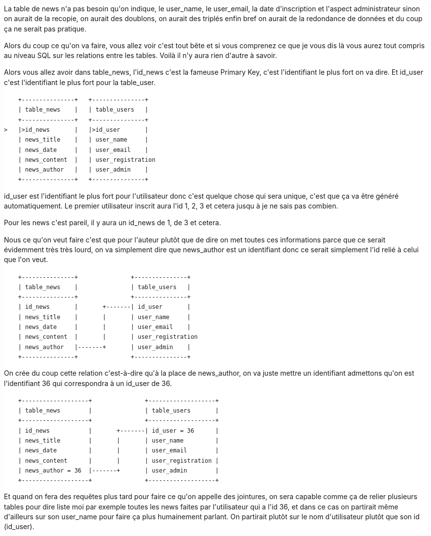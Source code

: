 La table de news n'a pas besoin qu'on indique, le user_name, le user_email, la date d'inscription et l'aspect administrateur sinon on aurait de la recopie, on aurait des doublons, on aurait des triplés enfin bref on aurait de la redondance de données et du coup ça ne serait pas pratique. 

Alors du coup ce qu'on va faire, vous allez voir c'est tout bête et si vous comprenez ce que je vous dis là vous aurez tout compris au niveau SQL sur les relations entre les tables. Voilà il n'y aura rien d'autre à savoir. 

Alors vous allez avoir dans table_news, l'id_news c'est la fameuse Primary Key, c'est l'identifiant le plus fort on va dire. Et id_user c'est l'identifiant le plus fort pour la table_user.
```txt
	+---------------+	+---------------+
	| table_news	|	| table_users	|
	+---------------+	+---------------+
>	|>id_news		|	|>id_user		|
	| news_title	|	| user_name		|
	| news_date		|	| user_email	|
	| news_content	|	| user_registration
	| news_author	|	| user_admin	|
	+---------------+	+---------------+
```
id_user est l'identifiant le plus fort pour l'utilisateur donc c'est quelque chose qui sera unique, c'est que ça va être généré automatiquement. Le premier utilisateur inscrit aura l'id 1, 2, 3 et cetera jusqu à je ne sais pas combien. 

Pour les news c'est pareil, il y aura un id_news de 1, de 3 et cetera. 

Nous ce qu'on veut faire c'est que pour l'auteur plutôt que de dire on met toutes ces informations parce que ce serait évidemment très très lourd, on va simplement dire que news_author est un identifiant donc ce serait simplement l'id relié à celui que l'on veut.
```txt
	+---------------+				+---------------+
	| table_news	|				| table_users	|
	+---------------+				+---------------+
	| id_news		|		+-------| id_user		|
	| news_title	|		|		| user_name		|
	| news_date		|		|		| user_email	|
	| news_content	|		|		| user_registration
	| news_author	|-------+		| user_admin	|
	+---------------+				+---------------+
```
On crée du coup cette relation c'est-à-dire qu'à la place de news_author, on va juste mettre un identifiant admettons qu'on est l'identifiant 36 qui correspondra à un id_user de 36.
```txt
	+-------------------+				+-------------------+
	| table_news		|				| table_users		|
	+-------------------+				+-------------------+
	| id_news			|		+-------| id_user = 36		|
	| news_title		|		|		| user_name			|
	| news_date			|		|		| user_email		|
	| news_content		|		|		| user_registration	|
	| news_author = 36	|-------+		| user_admin		|
	+-------------------+				+-------------------+
```
Et quand on fera des requêtes plus tard pour faire ce qu'on appelle des jointures, on sera capable comme ça de relier plusieurs tables pour dire liste moi par exemple toutes les news faites par l'utilisateur qui a l'id 36, et dans ce cas on partirait même d'ailleurs sur son user_name pour faire ça plus humainement parlant. On partirait plutôt sur le nom d'utilisateur plutôt que son id (id_user). 

